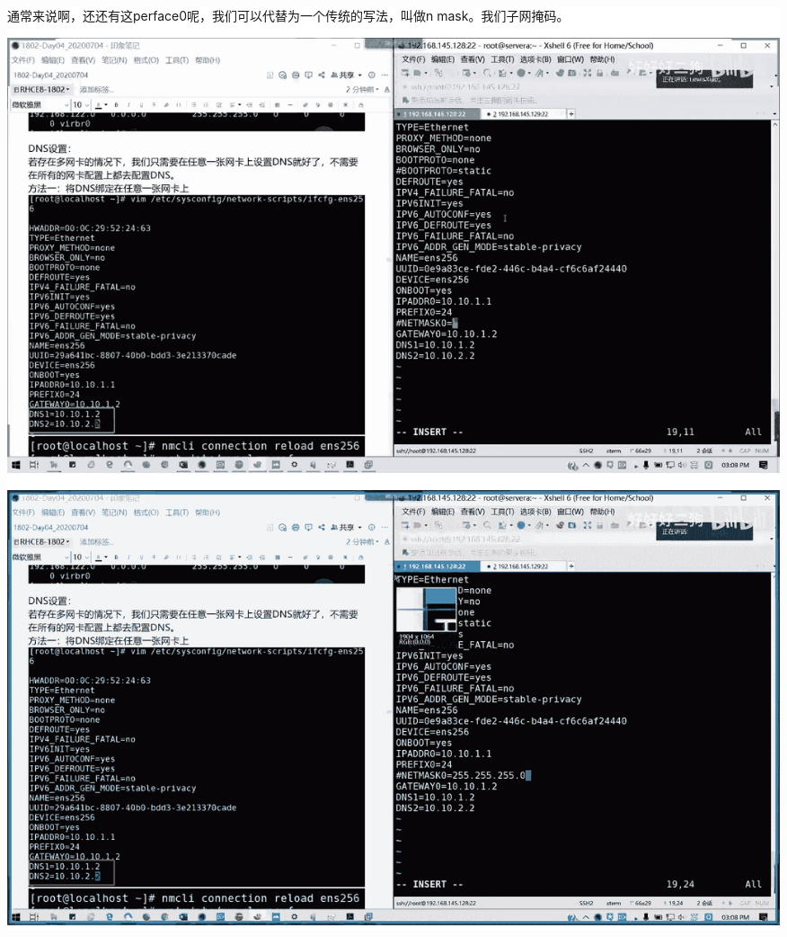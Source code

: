 通常来说啊，还还有这perface0呢，我们可以代替为一个传统的写法，叫做n mask。我们子网掩码。



![](img/e815072d7b963914fac3d6d55c9b83a0_73.png)

![](img/e815072d7b963914fac3d6d55c9b83a0_74.png)
